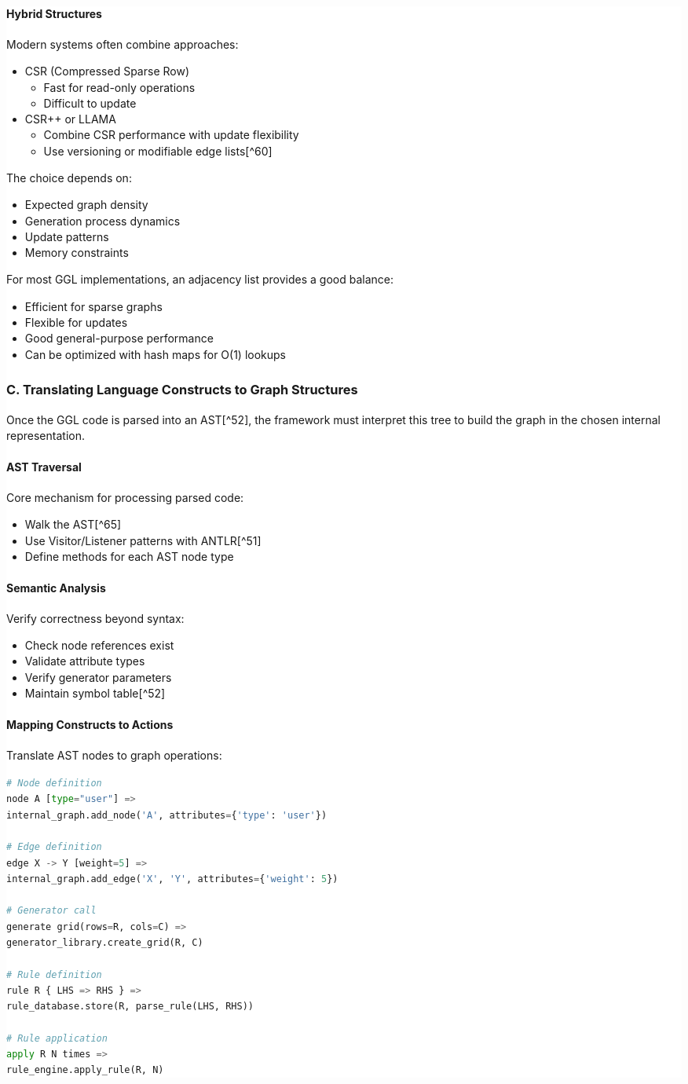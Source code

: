 #### Hybrid Structures
Modern systems often combine approaches:
- CSR (Compressed Sparse Row)
  - Fast for read-only operations
  - Difficult to update
- CSR++ or LLAMA
  - Combine CSR performance with update flexibility
  - Use versioning or modifiable edge lists[^60]

The choice depends on:
- Expected graph density
- Generation process dynamics
- Update patterns
- Memory constraints

For most GGL implementations, an adjacency list provides a good balance:
- Efficient for sparse graphs
- Flexible for updates
- Good general-purpose performance
- Can be optimized with hash maps for O(1) lookups

### C. Translating Language Constructs to Graph Structures

Once the GGL code is parsed into an AST[^52], the framework must interpret this tree to build the graph in the chosen internal representation.

#### AST Traversal
Core mechanism for processing parsed code:
- Walk the AST[^65]
- Use Visitor/Listener patterns with ANTLR[^51]
- Define methods for each AST node type

#### Semantic Analysis
Verify correctness beyond syntax:
- Check node references exist
- Validate attribute types
- Verify generator parameters
- Maintain symbol table[^52]

#### Mapping Constructs to Actions
Translate AST nodes to graph operations:

```python
# Node definition
node A [type="user"] =>
internal_graph.add_node('A', attributes={'type': 'user'})

# Edge definition
edge X -> Y [weight=5] =>
internal_graph.add_edge('X', 'Y', attributes={'weight': 5})

# Generator call
generate grid(rows=R, cols=C) =>
generator_library.create_grid(R, C)

# Rule definition
rule R { LHS => RHS } =>
rule_database.store(R, parse_rule(LHS, RHS))

# Rule application
apply R N times =>
rule_engine.apply_rule(R, N)
```


[^1]: References will be added in a separate section